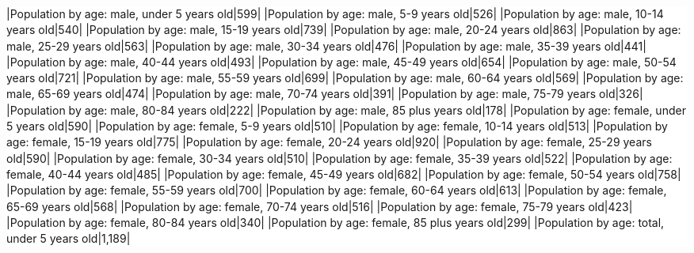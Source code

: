 |Population by age: male, under 5 years old|599|
|Population by age: male, 5-9 years old|526|
|Population by age: male, 10-14 years old|540|
|Population by age: male, 15-19 years old|739|
|Population by age: male, 20-24 years old|863|
|Population by age: male, 25-29 years old|563|
|Population by age: male, 30-34 years old|476|
|Population by age: male, 35-39 years old|441|
|Population by age: male, 40-44 years old|493|
|Population by age: male, 45-49 years old|654|
|Population by age: male, 50-54 years old|721|
|Population by age: male, 55-59 years old|699|
|Population by age: male, 60-64 years old|569|
|Population by age: male, 65-69 years old|474|
|Population by age: male, 70-74 years old|391|
|Population by age: male, 75-79 years old|326|
|Population by age: male, 80-84 years old|222|
|Population by age: male, 85 plus years old|178|
|Population by age: female, under 5 years old|590|
|Population by age: female, 5-9 years old|510|
|Population by age: female, 10-14 years old|513|
|Population by age: female, 15-19 years old|775|
|Population by age: female, 20-24 years old|920|
|Population by age: female, 25-29 years old|590|
|Population by age: female, 30-34 years old|510|
|Population by age: female, 35-39 years old|522|
|Population by age: female, 40-44 years old|485|
|Population by age: female, 45-49 years old|682|
|Population by age: female, 50-54 years old|758|
|Population by age: female, 55-59 years old|700|
|Population by age: female, 60-64 years old|613|
|Population by age: female, 65-69 years old|568|
|Population by age: female, 70-74 years old|516|
|Population by age: female, 75-79 years old|423|
|Population by age: female, 80-84 years old|340|
|Population by age: female, 85 plus years old|299|
|Population by age: total, under 5 years old|1,189|